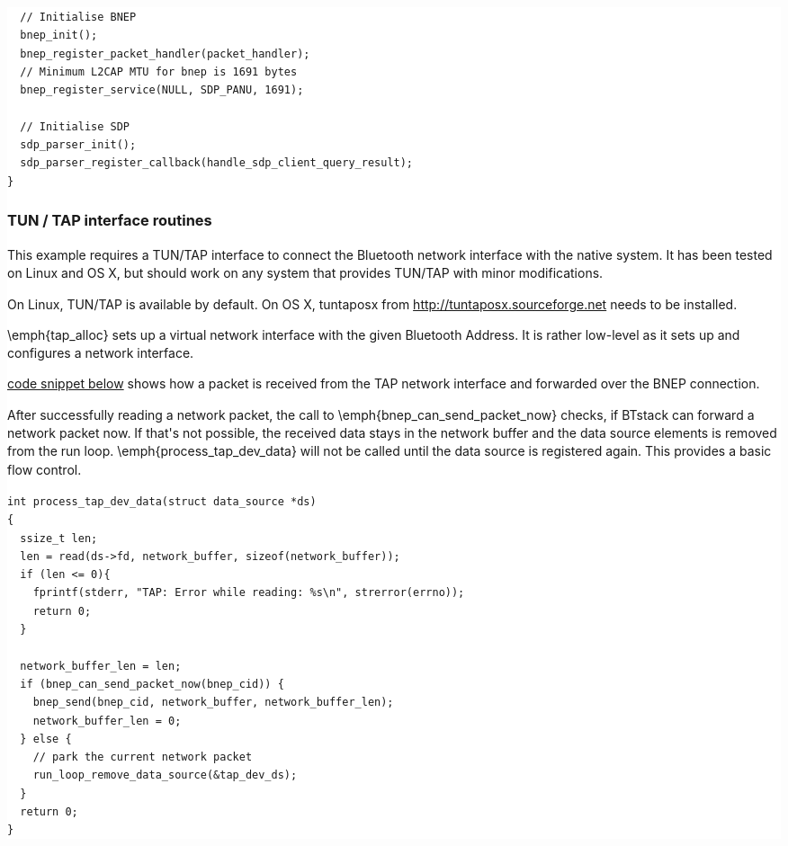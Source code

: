       // Initialise BNEP
      bnep_init();
      bnep_register_packet_handler(packet_handler);
      // Minimum L2CAP MTU for bnep is 1691 bytes
      bnep_register_service(NULL, SDP_PANU, 1691);  
    
      // Initialise SDP 
      sdp_parser_init();
      sdp_parser_register_callback(handle_sdp_client_query_result);
    }




### TUN / TAP interface routines 


  This example requires a TUN/TAP interface to connect the Bluetooth network interface with the native system. It has been tested on Linux and OS X, but should work on any system that provides TUN/TAP with minor modifications.

 On Linux, TUN/TAP is available by default. On OS X, tuntaposx from http://tuntaposx.sourceforge.net needs to be installed.

 \emph{tap_alloc} sets up a virtual network interface with the given Bluetooth Address. It is rather low-level as it sets up and configures a network interface.

  [code snippet below](#panudemo:processTapData) shows how a packet is received from the TAP network interface and forwarded over the BNEP connection.

 After successfully reading a network packet, the call to \emph{bnep_can_send_packet_now} checks, if BTstack can forward a network packet now. If that's not possible, the received data stays in the network buffer and the data source elements is removed from the run loop. \emph{process_tap_dev_data} will not be called until the data source is registered again. This provides a basic flow control.


<a name="panudemo:processTapData"></a>


    int process_tap_dev_data(struct data_source *ds) 
    {
      ssize_t len;
      len = read(ds->fd, network_buffer, sizeof(network_buffer));
      if (len <= 0){
        fprintf(stderr, "TAP: Error while reading: %s\n", strerror(errno));
        return 0;
      }
    
      network_buffer_len = len;
      if (bnep_can_send_packet_now(bnep_cid)) {
        bnep_send(bnep_cid, network_buffer, network_buffer_len);
        network_buffer_len = 0;
      } else {
        // park the current network packet
        run_loop_remove_data_source(&tap_dev_ds);
      }
      return 0;
    }
